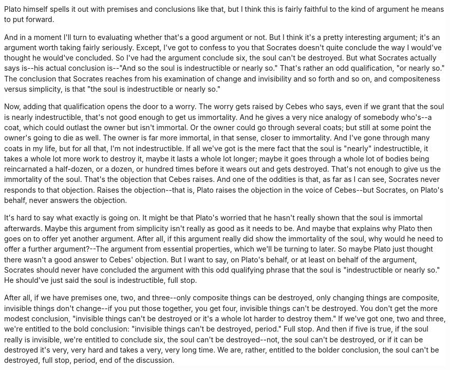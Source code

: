 Plato himself spells it out with premises and conclusions like that,
but I think this is fairly faithful to the kind of argument he means to
put forward.</p>

<p>And in a moment I'll turn to evaluating whether that's a good
argument or not. But I think it's a pretty interesting argument; it's
an argument worth taking fairly seriously. Except, I've got to confess
to you that Socrates doesn't quite conclude the way I would've thought
he would've concluded. So I've had the argument conclude six, the soul
can't be destroyed. But what Socrates actually says is--his actual
conclusion is--"And so the soul is indestructible or nearly so." That's
rather an odd qualification, "or nearly so." The conclusion that
Socrates reaches from his examination of change and invisibility and so
forth and so on, and compositeness versus simplicity, is that "the soul
is indestructible or nearly so."</p>

<p>Now, adding that qualification opens the door to a worry. The worry
gets raised by Cebes who says, even if we grant that the soul is nearly
indestructible, that's not good enough to get us immortality. And he
gives a very nice analogy of somebody who's--a coat, which could
outlast the owner but isn't immortal. Or the owner could go through
several coats; but still at some point the owner's going to die as
well. The owner is far more immortal, in that sense, closer to
immortality. And I've gone through many coats in my life, but for all
that, I'm not indestructible. If all we've got is the mere fact that
the soul is "nearly" indestructible, it takes a whole lot more work to
destroy it, maybe it lasts a whole lot longer; maybe it goes through a
whole lot of bodies being reincarnated a half-dozen, or a dozen, or
hundred times before it wears out and gets destroyed. That's not enough
to give us the immortality of the soul. That's the objection that Cebes
raises. And one of the oddities is that, as far as I can see, Socrates
never responds to that objection. Raises the objection--that is, Plato
raises the objection in the voice of Cebes--but Socrates, on Plato's
behalf, never answers the objection.</p>

<p>It's hard to say what exactly is going on. It might be that Plato's
worried that he hasn't really shown that the soul is immortal
afterwards. Maybe this argument from simplicity isn't really as good as
it needs to be. And maybe that explains why Plato then goes on to offer
yet another argument. After all, if this argument really did show the
immortality of the soul, why would he need to offer a further
argument?--The argument from essential properties, which we'll be
turning to later. So maybe Plato just thought there wasn't a good
answer to Cebes' objection. But I want to say, on Plato's behalf, or at
least on behalf of the argument, Socrates should never have concluded
the argument with this odd qualifying phrase that the soul is
"indestructible or nearly so." He should've just said the soul is
indestructible, full stop.</p>

<p>After all, if we have premises one, two, and three--only composite
things can be destroyed, only changing things are composite, invisible
things don't change--if you put those together, you get four, invisible
things can't be destroyed. You don't get the more modest conclusion,
"invisible things can't be destroyed or it's a whole lot harder to
destroy them." If we've got one, two and three, we're entitled to the
bold conclusion: "invisible things can't be destroyed, period." Full
stop. And then if five is true, if the soul really is invisible, we're
entitled to conclude six, the soul can't be destroyed--not, the soul
can't be destroyed, or if it can be destroyed it's very, very hard and
takes a very, very long time. We are, rather, entitled to the bolder
conclusion, the soul can't be destroyed, full stop, period, end of the
discussion.</p>
